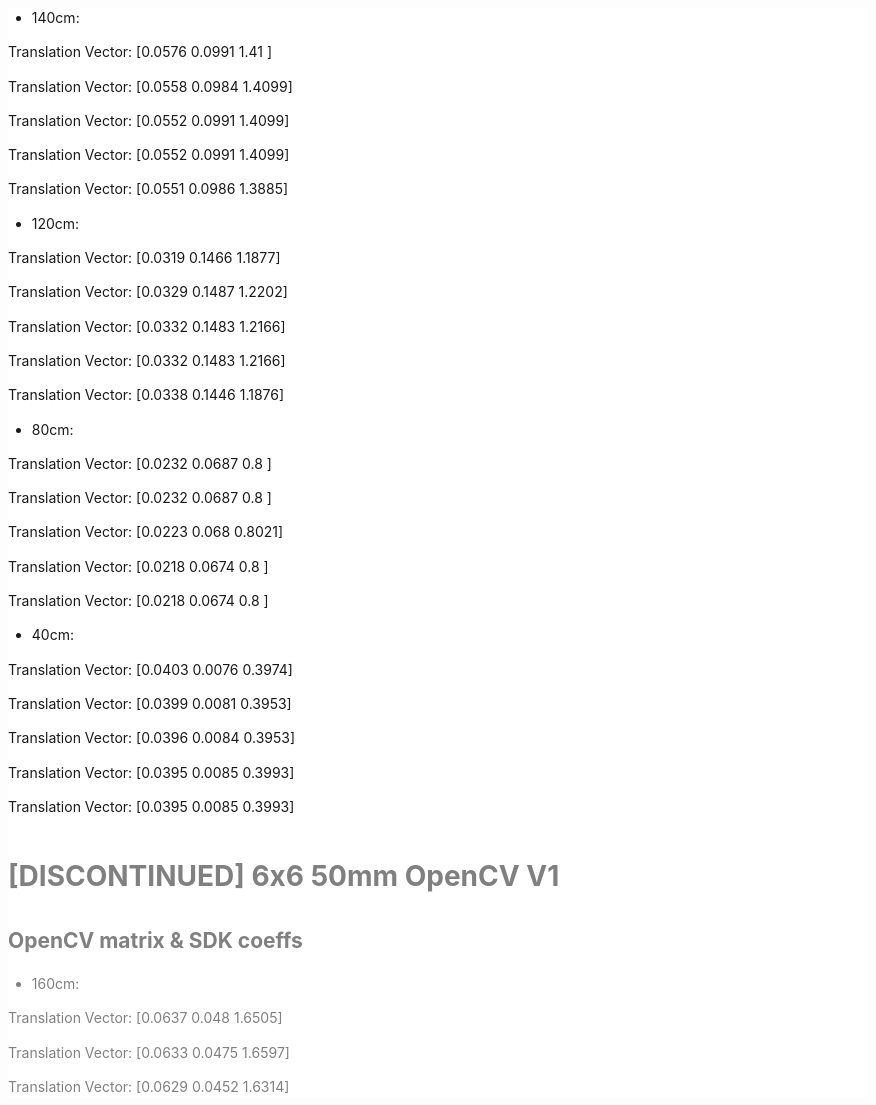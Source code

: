 - 140cm:

Translation Vector:  [0.0576 0.0991 1.41  ]

Translation Vector:  [0.0558 0.0984 1.4099]

Translation Vector:  [0.0552 0.0991 1.4099]

Translation Vector:  [0.0552 0.0991 1.4099]

Translation Vector:  [0.0551 0.0986 1.3885]

- 120cm:

Translation Vector:  [0.0319 0.1466 1.1877]

Translation Vector:  [0.0329 0.1487 1.2202]

Translation Vector:  [0.0332 0.1483 1.2166]

Translation Vector:  [0.0332 0.1483 1.2166]

Translation Vector:  [0.0338 0.1446 1.1876]

- 80cm:

Translation Vector:  [0.0232 0.0687 0.8   ]

Translation Vector:  [0.0232 0.0687 0.8   ]

Translation Vector:  [0.0223 0.068  0.8021]

Translation Vector:  [0.0218 0.0674 0.8   ]

Translation Vector:  [0.0218 0.0674 0.8   ]

- 40cm:

Translation Vector:  [0.0403 0.0076 0.3974]

Translation Vector:  [0.0399 0.0081 0.3953]

Translation Vector:  [0.0396 0.0084 0.3953]

Translation Vector:  [0.0395 0.0085 0.3993]

Translation Vector:  [0.0395 0.0085 0.3993]

<span style="color:grey">

# [DISCONTINUED] 6x6 50mm OpenCV V1

## OpenCV matrix & SDK coeffs

- 160cm:  

Translation Vector:  [0.0637 0.048  1.6505]

Translation Vector:  [0.0633 0.0475 1.6597]

Translation Vector:  [0.0629 0.0452 1.6314]

